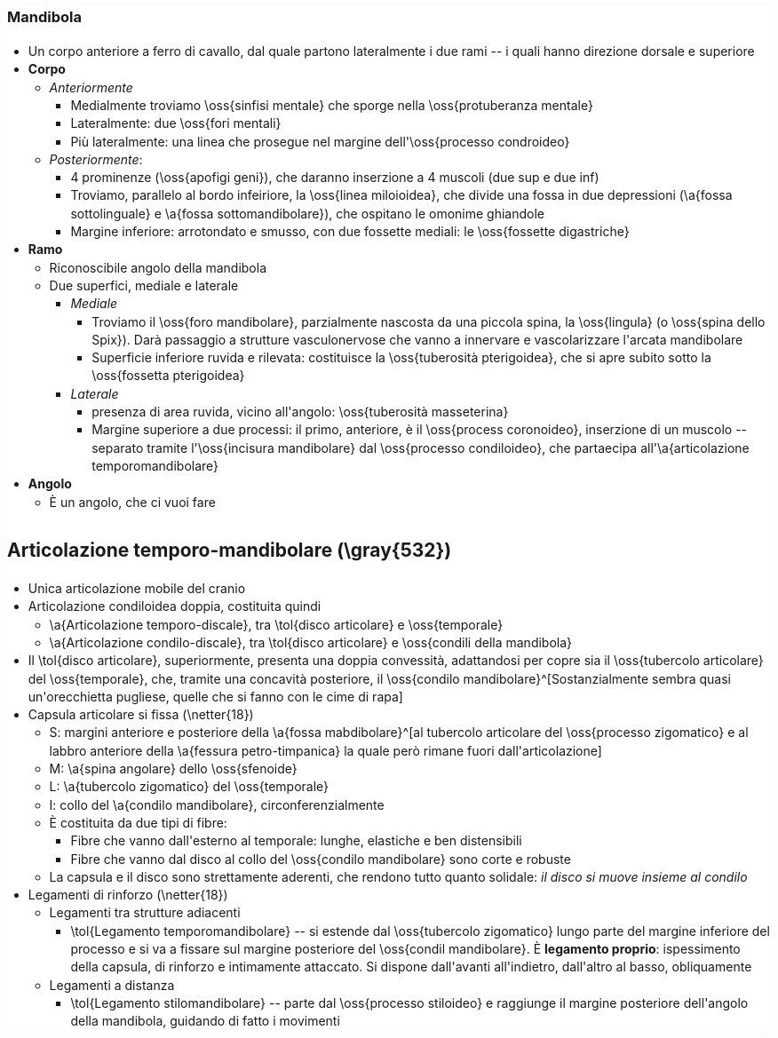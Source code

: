 ### Mandibola
- Un corpo anteriore a ferro di cavallo, dal quale partono lateralmente i due rami -- i quali hanno direzione dorsale e superiore
- __Corpo__
    - _Anteriormente_
        - Medialmente troviamo \oss{sinfisi mentale} che sporge nella \oss{protuberanza mentale}
        - Lateralmente: due \oss{fori mentali}
        - Più lateralmente: una linea che prosegue nel margine dell'\oss{processo condroideo}
    - _Posteriormente_:
        - 4 prominenze (\oss{apofigi geni}), che daranno inserzione a 4 muscoli (due sup e due inf)
        - Troviamo, parallelo al bordo infeiriore, la \oss{linea miloioidea}, che divide una fossa in due depressioni (\a{fossa sottolinguale} e \a{fossa sottomandibolare}), che ospitano le omonime ghiandole
        - Margine inferiore: arrotondato e smusso, con due fossette mediali: le \oss{fossette digastriche}
- __Ramo__
    - Riconoscibile angolo della mandibola
    - Due superfici, mediale e laterale
        - _Mediale_
            - Troviamo il \oss{foro mandibolare}, parzialmente nascosta da una piccola spina, la \oss{lingula} (o \oss{spina dello Spix}). Darà passaggio a strutture vasculonervose che vanno a innervare e vascolarizzare l'arcata mandibolare
            - Superficie inferiore ruvida e rilevata: costituisce la \oss{tuberosità pterigoidea}, che si apre subito sotto la \oss{fossetta pterigoidea}
        - _Laterale_
            - presenza di area ruvida, vicino all'angolo: \oss{tuberosità masseterina}
            - Margine superiore a due processi: il primo, anteriore, è il \oss{process coronoideo}, inserzione di un muscolo -- separato tramite l'\oss{incisura mandibolare} dal \oss{processo condiloideo}, che partaecipa all'\a{articolazione temporomandibolare}
- __Angolo__
    - È un angolo, che ci vuoi fare

## Articolazione temporo-mandibolare (\gray{532})
- Unica articolazione mobile del cranio
- Articolazione condiloidea doppia, costituita quindi
    - \a{Articolazione temporo-discale}, tra \tol{disco articolare} e \oss{temporale}
    - \a{Articolazione condilo-discale}, tra \tol{disco articolare} e \oss{condili della mandibola}
- Il \tol{disco articolare}, superiormente, presenta una doppia convessità, adattandosi per copre sia il \oss{tubercolo articolare} del \oss{temporale}, che, tramite una concavità posteriore, il \oss{condilo mandibolare}^[Sostanzialmente sembra quasi un'orecchietta pugliese, quelle che si fanno con le cime di rapa]
- Capsula articolare si fissa (\netter{18})
    - S: margini anteriore e posteriore della \a{fossa mabdibolare}^[al tubercolo articolare del \oss{processo zigomatico} e al labbro anteriore della \a{fessura petro-timpanica} la quale però rimane fuori dall'articolazione]
    - M: \a{spina angolare} dello \oss{sfenoide}
    - L: \a{tubercolo zigomatico} del \oss{temporale}
    - I: collo del \a{condilo mandibolare}, circonferenzialmente
    - È costituita da due tipi di fibre:
        - Fibre che vanno dall'esterno al temporale: lunghe, elastiche e ben distensibili
        - Fibre che vanno dal disco al collo del \oss{condilo mandibolare} sono corte e robuste
    - La capsula e il disco sono strettamente aderenti, che rendono tutto quanto solidale: _il disco si muove insieme al condilo_
- Legamenti di rinforzo (\netter{18})
    - Legamenti tra strutture adiacenti
        - \tol{Legamento temporomandibolare} -- si estende dal \oss{tubercolo zigomatico} lungo parte del margine inferiore del processo e si va a fissare sul margine posteriore del \oss{condil mandibolare}. È __legamento proprio__: ispessimento della capsula, di rinforzo e intimamente attaccato. Si dispone dall'avanti all'indietro, dall'altro al basso, obliquamente
    - Legamenti a distanza
        - \tol{Legamento stilomandibolare} -- parte dal \oss{processo stiloideo} e raggiunge il margine posteriore dell'angolo della mandibola, guidando di fatto i movimenti
